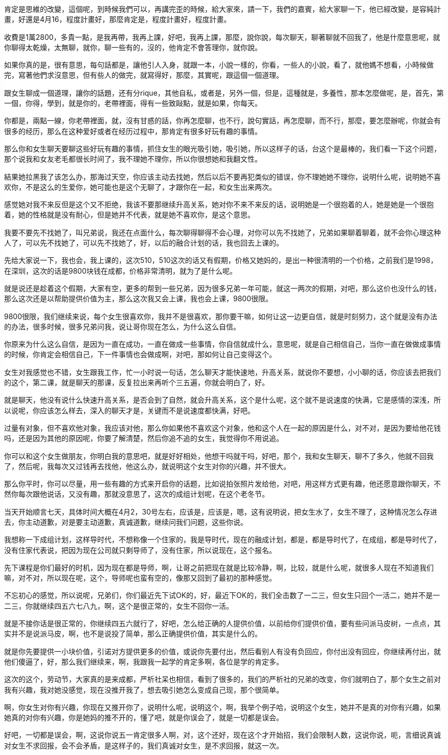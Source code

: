 肯定是思維的改變，這個呢，到時候我們可以，再講完歪的時候，給大家來，請一下，我們的嘉賓，給大家聊一下，他已經改變，是容純計畫，好還是4月16，程度計畫好，那麼肯定是，程度計畫好，程度計畫。

收費是1萬2800，多貴一點，是我再帶，我再上課，好吧，我再上課，那麼，說你說，每次聊天，聊著聊就不回我了，他是什麼意思呢，就你聊得太乾燥，太無聊，就你，聊一些有的，沒的，他肯定不會答理你，就你說。

如果你真的是，很有意思，每句話都是，讓他引人入身，就跟一本，小說一樣的，你看，一些人的小說，看了，就他媽不想看，小時候做完，寫著他們求沒意思，但有些人的做完，就寫得好，那麼，其實呢，跟這個一個道理。

跟女生聊成一個道理，讓你的話題，还有分rique，其他自私，或者是，另外一個，但是，這種就是，多養性，那本怎麼做呢，是，首先，第一個，你得，學到，就是你的，老帶裡面，得有一些致敺點，就是如果，你每天。

你都是，兩點一線，你老帶裡面，就，沒有甘惑的話，你再怎麼聊，也不行，說句實話，再怎麼聊，而不行，那麼，要怎麼辦呢，你就会有很多的经历，那么在这种爱好或者在经历过程中，那肯定有很多好玩有趣的事情。

那么你和女生聊天要聊这些好玩有趣的事情，抓住女生的眼光吸引她，吸引她，所以这样子的话，台这个是最棒的，我们看一下这个问题，那个说我和女友老毛都很长时间了，我不理她不理你，所以你很想她和我翻文性。

結果她拉黑我了该怎么办，那海过天空，你应该主动去找她，然后以后不要再犯类似的错误，你不理她她不理你，说明什么呢，说明她不喜欢你，不是这么的生爱你，她可能也是这个无聊了，才跟你在一起，和女生出来两次。

感觉她对我不来反但是这个又不拒绝，我该不要那继续升高关系，她对你不来不来反的话，说明她是一个很抱着的人，她是她是一个很抱着，她的性格就是没有耐心，但是她并不代表，就是她不喜欢你，是这个意思。

我要不要先不找她了，叫兄弟说，我还在点面什么，每次聊得聊得不会心理，对你可以先不找她了，兄弟如果聊着聊着，就不会你心理这种人了，可以先不找她了，可以先不找她了，好，以后的融合计划的话，我也回去上课的。

先给大家说一下，我也会，我上课的，这次510，510这次的话又有假期，价格又她妈的，是出一种很清明的一个价格，之前我们是1998，在深圳，这次的话是9800块钱在成都，价格非常清明，就为了是什么呢。

就是说还是趁着这个假期，大家有空，更多的帮到一些兄弟，因为很多兄弟一年可能，就这一两次的假期，对吧，那么这价也没什么的钱，那么这次还是以帮助提供价值为主，那么这次我又会上课，我也会上课，9800很限。

9800很限，我们继续来说，每个女生很喜欢你，我并不是很喜欢，那你要干嘛，如何让这一边更自信，就是时刻努力，这个就是没有办法的办法，很多时候，很多兄弟问我，说让哥你现在怎么，为什么这么自信。

你原来为什么这么自信，是因为一直在成功，一直在做成一些事情，你自信就成什么，意思呢，就是自己相信自己，当你一直在做做成事情的时候，你肯定会相信自己，下一件事情也会做成啊，对吧，那如何让自己变得这个。

女生对我感觉也不错，女生跟我工作，忙一小时说一句话，怎么聊天才能快速地，升高关系，就说你不要想，小小聊的话，你应该去把我们的这个，第二课，就是聊天的那课，反复拉出来再听个三五遍，你就会明白了，好。

就是聊天，他没有说什么快速升高关系，是否会到了自然，就会升高关系，这个是什么呢，这个就不是说速度的快满，它是感情的深浅，所以说呢，你应该怎么样去，深入的聊天才是，关键而不是说速度都快满，好吧。

过量有对象，但不喜欢他对象，我应该对他，那么你如果他不喜欢这个对象，他和这个人在一起的原因是什么，对不对，是因为要给他花钱吗，还是因为其他的原因呢，你要了解清楚，然后你追不追的女生，我觉得你不用说追。

你可以和这个女生做朋友，你明白我的意思吧，就是好好相处，他想干吗就干吗，好吧，那个，我和女生聊天，聊不了多久，他就不回我了，然后呢，我每次又过钱再去找他，他这么办，就说明这个女生对你的兴趣，并不很大。

那么你平时，你可以尽量，用一些有趣的方式来开启你的话题，比如说拍张照片发给他，对吧，用这样方式更有趣，他还愿意跟你聊天，不然你每次跟他说话，又没有趣，那就没意思了，这次的成组计划呢，在这个老冬节。

当天开始顺言七天，具体时间大概在4月2，30号左右，应该是，应该是，嗯，这有说明说，把女生水了，女生不理了，这种情况怎么存进去，你主动道歉，对是要主动道歉，真诚道歉，继续问我们问题，这些你说。

我想称一下成组计划，这样导时代，不想称像一个住家的，我是导时代，现在的融成计划，都是，都是导时代了，在成组，都是导时代了，没有住家代表说，把因为现在公司就只剩导师了，没有住家，所以说现在，这个报名。

先下课程是你们最好的时机，因为现在都是导师，啊，让哥之前把现在就是比较冷静，啊，比较，就是什么呢，就很多人现在不知道我们嘛，对不对，所以现在呢，这个，导师呢也蛮有空的，像那又回到了最初的那种感觉。

不忘初心的感觉，所以说呢，兄弟们，你们最近先下试OK的，好，最近下OK的，我们全击数了一二三，但女生只回个一活二，她并不是一二三，你就继续四五六七八九，啊，这个是很正常的，女生不回你一活。

就是不接你话是很正常的，你继续四五六就行了，好吧，怎么给正确的人提供价值，以前给你们提供价值，要有些问派马皮树，一点点，其实并不是说派马皮，啊，也不是说投了简单，那么正确提供价值，其实是什么的。

就是你先要提供一小块价值，引诺对方提供更多的价值，或说你先要付出，然后看别人有没有负回应，你付出没有回应，你继续再付出，就他们傻逼了，好，那么我们继续来，啊，我跟我一起学的肯定多啊，各位是学的肯定多。

这次的这个，劳动节，大家真的是来成都，严析社呆也相信，看到了很多的，我们的严析社的兄弟的改变，你们就明白了，那个女生之前对我有兴趣，我对她没感觉，现在没推开我了，想去吸引她怎么变成自己现，那个很简单。

啊，你女生对你有兴趣，你现在又推开你了，说明什么呢，说明这个，啊，我举个例子哈，说明这个女生，她并不是真的对你有兴趣，如果她真的对你有兴趣，你是她妈的推不开的，懂了吧，就是你误会了，就是一切都是误会。

好吧，一切都是误会，啊，这说你说五一肯定很多人啊，对，这个还好，现在这个才开始招，我们会限制人数，这说你说，呃，言细说真诚对女生不求回报，会不会矛盾，是这样子的，我们真诚对女生，是不求回报，就这一次。

